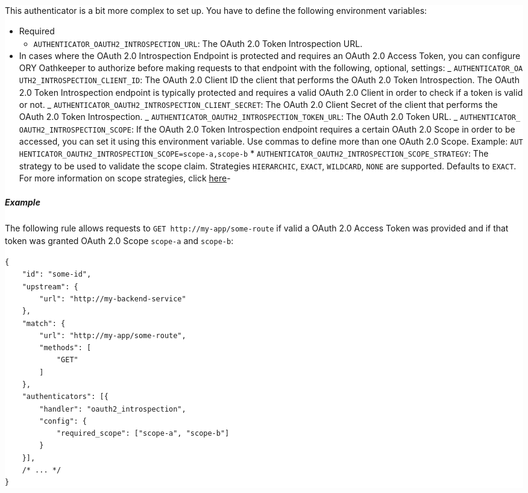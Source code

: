 This authenticator is a bit more complex to set up. You have to define the
following environment variables:

- Required
  - `AUTHENTICATOR_OAUTH2_INTROSPECTION_URL`: The OAuth 2.0 Token Introspection
    URL.
- In cases where the OAuth 2.0 Introspection Endpoint is protected and requires
  an OAuth 2.0 Access Token, you can configure ORY Oathkeeper to authorize
  before making requests to that endpoint with the following, optional,
  settings: _ `AUTHENTICATOR_OAUTH2_INTROSPECTION_CLIENT_ID`: The OAuth 2.0
  Client ID the client that performs the OAuth 2.0 Token Introspection. The
  OAuth 2.0 Token Introspection endpoint is typically protected and requires a
  valid OAuth 2.0 Client in order to check if a token is valid or not. _
  `AUTHENTICATOR_OAUTH2_INTROSPECTION_CLIENT_SECRET`: The OAuth 2.0 Client
  Secret of the client that performs the OAuth 2.0 Token Introspection. _
  `AUTHENTICATOR_OAUTH2_INTROSPECTION_TOKEN_URL`: The OAuth 2.0 Token URL. _
  `AUTHENTICATOR_OAUTH2_INTROSPECTION_SCOPE`: If the OAuth 2.0 Token
  Introspection endpoint requires a certain OAuth 2.0 Scope in order to be
  accessed, you can set it using this environment variable. Use commas to define
  more than one OAuth 2.0 Scope. Example:
  `AUTHENTICATOR_OAUTH2_INTROSPECTION_SCOPE=scope-a,scope-b` \*
  `AUTHENTICATOR_OAUTH2_INTROSPECTION_SCOPE_STRATEGY`: The strategy to be used
  to validate the scope claim. Strategies `HIERARCHIC`, `EXACT`, `WILDCARD`,
  `NONE` are supported. Defaults to `EXACT`. For more information on scope
  strategies, click [here](#scope-strategies)-

##### Example

The following rule allows requests to `GET http://my-app/some-route` if valid a
OAuth 2.0 Access Token was provided and if that token was granted OAuth 2.0
Scope `scope-a` and `scope-b`:

```
{
    "id": "some-id",
    "upstream": {
        "url": "http://my-backend-service"
    },
    "match": {
        "url": "http://my-app/some-route",
        "methods": [
            "GET"
        ]
    },
    "authenticators": [{
        "handler": "oauth2_introspection",
        "config": {
            "required_scope": ["scope-a", "scope-b"]
        }
    }],
    /* ... */
}
```
